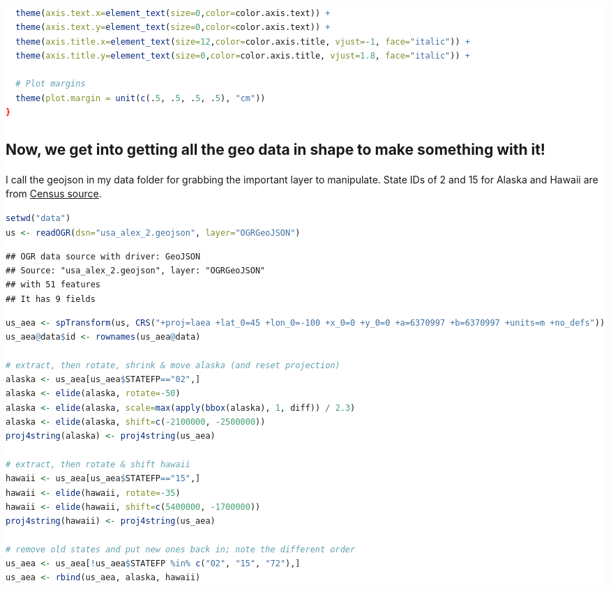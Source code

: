 ``` r
  theme(axis.text.x=element_text(size=0,color=color.axis.text)) +
  theme(axis.text.y=element_text(size=0,color=color.axis.text)) +
  theme(axis.title.x=element_text(size=12,color=color.axis.title, vjust=-1, face="italic")) +
  theme(axis.title.y=element_text(size=0,color=color.axis.title, vjust=1.8, face="italic")) +

  # Plot margins
  theme(plot.margin = unit(c(.5, .5, .5, .5), "cm"))
}
```

Now, we get into getting all the geo data in shape to make something with it!
-----------------------------------------------------------------------------

I call the geojson in my data folder for grabbing the important layer to manipulate. State IDs of 2 and 15 for Alaska and Hawaii are from [Census source](https://www.census.gov/geo/reference/ansi_statetables.html).

``` r
setwd("data")
us <- readOGR(dsn="usa_alex_2.geojson", layer="OGRGeoJSON")
```

    ## OGR data source with driver: GeoJSON 
    ## Source: "usa_alex_2.geojson", layer: "OGRGeoJSON"
    ## with 51 features
    ## It has 9 fields

``` r
us_aea <- spTransform(us, CRS("+proj=laea +lat_0=45 +lon_0=-100 +x_0=0 +y_0=0 +a=6370997 +b=6370997 +units=m +no_defs"))
us_aea@data$id <- rownames(us_aea@data)

# extract, then rotate, shrink & move alaska (and reset projection)
alaska <- us_aea[us_aea$STATEFP=="02",]
alaska <- elide(alaska, rotate=-50)
alaska <- elide(alaska, scale=max(apply(bbox(alaska), 1, diff)) / 2.3)
alaska <- elide(alaska, shift=c(-2100000, -2500000))
proj4string(alaska) <- proj4string(us_aea)

# extract, then rotate & shift hawaii
hawaii <- us_aea[us_aea$STATEFP=="15",]
hawaii <- elide(hawaii, rotate=-35)
hawaii <- elide(hawaii, shift=c(5400000, -1700000))
proj4string(hawaii) <- proj4string(us_aea)

# remove old states and put new ones back in; note the different order
us_aea <- us_aea[!us_aea$STATEFP %in% c("02", "15", "72"),]
us_aea <- rbind(us_aea, alaska, hawaii)
```
